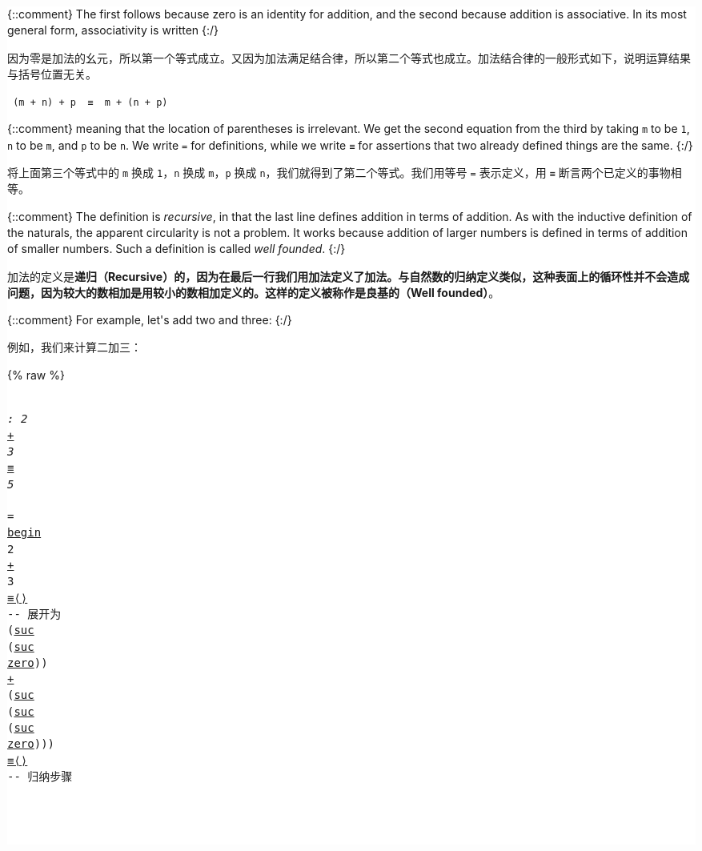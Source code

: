 {::comment}
The first follows because zero is an identity for addition, and the
second because addition is associative.  In its most general form,
associativity is written
{:/}

因为零是加法的幺元，所以第一个等式成立。又因为加法满足结合律，所以第二个等式也成立。加法结合律的一般形式如下，说明运算结果与括号位置无关。

     (m + n) + p  ≡  m + (n + p)

{::comment}
meaning that the location of parentheses is irrelevant.  We get the
second equation from the third by taking `m` to be `1`, `n` to be `m`,
and `p` to be `n`.  We write `=` for definitions, while we
write `≡` for assertions that two already defined things are the same.
{:/}

将上面第三个等式中的 `m` 换成 `1`，`n` 换成 `m`，`p` 换成 `n`，我们就得到了第二个等式。我们用等号 `=` 表示定义，用 `≡` 断言两个已定义的事物相等。

{::comment}
The definition is _recursive_, in that the last line defines addition
in terms of addition.  As with the inductive definition of the
naturals, the apparent circularity is not a problem.  It works because
addition of larger numbers is defined in terms of addition of smaller
numbers.  Such a definition is called _well founded_.
{:/}

加法的定义是**递归（Recursive）**的，因为在最后一行我们用加法定义了加法。与自然数的归纳定义类似，这种表面上的循环性并不会造成问题，因为较大的数相加是用较小的数相加定义的。这样的定义被称作是**良基的（Well founded）**。

{::comment}
For example, let's add two and three:
{:/}

例如，我们来计算二加三：

{% raw %}<pre class="Agda"><a id="19414" href="{% endraw %}{{ site.baseurl }}{% link out/plfa/Naturals.md %}{% raw %}#19414" class="Function">_</a> <a id="19416" class="Symbol">:</a> <a id="19418" class="Number">2</a> <a id="19420" href="plfa.Naturals.html#16688" class="Function Operator">+</a> <a id="19422" class="Number">3</a> <a id="19424" href="Agda.Builtin.Equality.html#125" class="Datatype Operator">≡</a> <a id="19426" class="Number">5</a>
<a id="19428" class="Symbol">_</a> <a id="19430" class="Symbol">=</a>
  <a id="19434" href="https://agda.github.io/agda-stdlib/v1.1/Relation.Binary.PropositionalEquality.Core.html#2597" class="Function Operator">begin</a>
    <a id="19444" class="Number">2</a> <a id="19446" href="{% endraw %}{{ site.baseurl }}{% link out/plfa/Naturals.md %}{% raw %}#16688" class="Function Operator">+</a> <a id="19448" class="Number">3</a>
  <a id="19452" href="https://agda.github.io/agda-stdlib/v1.1/Relation.Binary.PropositionalEquality.Core.html#2655" class="Function Operator">≡⟨⟩</a>    <a id="19459" class="Comment">-- 展开为</a>
    <a id="19470" class="Symbol">(</a><a id="19471" href="{% endraw %}{{ site.baseurl }}{% link out/plfa/Naturals.md %}{% raw %}#1642" class="InductiveConstructor">suc</a> <a id="19475" class="Symbol">(</a><a id="19476" href="plfa.Naturals.html#1642" class="InductiveConstructor">suc</a> <a id="19480" href="plfa.Naturals.html#1631" class="InductiveConstructor">zero</a><a id="19484" class="Symbol">))</a> <a id="19487" href="plfa.Naturals.html#16688" class="Function Operator">+</a> <a id="19489" class="Symbol">(</a><a id="19490" href="plfa.Naturals.html#1642" class="InductiveConstructor">suc</a> <a id="19494" class="Symbol">(</a><a id="19495" href="plfa.Naturals.html#1642" class="InductiveConstructor">suc</a> <a id="19499" class="Symbol">(</a><a id="19500" href="plfa.Naturals.html#1642" class="InductiveConstructor">suc</a> <a id="19504" href="plfa.Naturals.html#1631" class="InductiveConstructor">zero</a><a id="19508" class="Symbol">)))</a>
  <a id="19514" href="https://agda.github.io/agda-stdlib/v1.1/Relation.Binary.PropositionalEquality.Core.html#2655" class="Function Operator">≡⟨⟩</a>    <a id="19521" class="Comment">-- 归纳步骤</a>